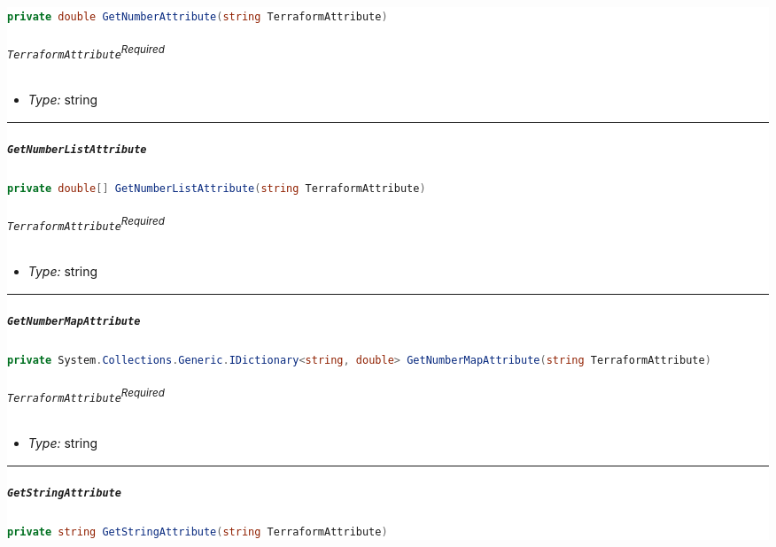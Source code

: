 ```csharp
private double GetNumberAttribute(string TerraformAttribute)
```

###### `TerraformAttribute`<sup>Required</sup> <a name="TerraformAttribute" id="@cdktf/provider-azurerm.monitorPrivateLinkScopedService.MonitorPrivateLinkScopedService.getNumberAttribute.parameter.terraformAttribute"></a>

- *Type:* string

---

##### `GetNumberListAttribute` <a name="GetNumberListAttribute" id="@cdktf/provider-azurerm.monitorPrivateLinkScopedService.MonitorPrivateLinkScopedService.getNumberListAttribute"></a>

```csharp
private double[] GetNumberListAttribute(string TerraformAttribute)
```

###### `TerraformAttribute`<sup>Required</sup> <a name="TerraformAttribute" id="@cdktf/provider-azurerm.monitorPrivateLinkScopedService.MonitorPrivateLinkScopedService.getNumberListAttribute.parameter.terraformAttribute"></a>

- *Type:* string

---

##### `GetNumberMapAttribute` <a name="GetNumberMapAttribute" id="@cdktf/provider-azurerm.monitorPrivateLinkScopedService.MonitorPrivateLinkScopedService.getNumberMapAttribute"></a>

```csharp
private System.Collections.Generic.IDictionary<string, double> GetNumberMapAttribute(string TerraformAttribute)
```

###### `TerraformAttribute`<sup>Required</sup> <a name="TerraformAttribute" id="@cdktf/provider-azurerm.monitorPrivateLinkScopedService.MonitorPrivateLinkScopedService.getNumberMapAttribute.parameter.terraformAttribute"></a>

- *Type:* string

---

##### `GetStringAttribute` <a name="GetStringAttribute" id="@cdktf/provider-azurerm.monitorPrivateLinkScopedService.MonitorPrivateLinkScopedService.getStringAttribute"></a>

```csharp
private string GetStringAttribute(string TerraformAttribute)
```
